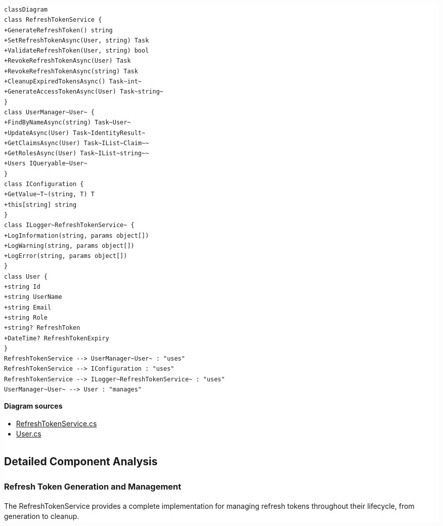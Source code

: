 ```mermaid
classDiagram
class RefreshTokenService {
+GenerateRefreshToken() string
+SetRefreshTokenAsync(User, string) Task
+ValidateRefreshToken(User, string) bool
+RevokeRefreshTokenAsync(User) Task
+RevokeRefreshTokenAsync(string) Task
+CleanupExpiredTokensAsync() Task~int~
+GenerateAccessTokenAsync(User) Task~string~
}
class UserManager~User~ {
+FindByNameAsync(string) Task~User~
+UpdateAsync(User) Task~IdentityResult~
+GetClaimsAsync(User) Task~IList~Claim~~
+GetRolesAsync(User) Task~IList~string~~
+Users IQueryable~User~
}
class IConfiguration {
+GetValue~T~(string, T) T
+this[string] string
}
class ILogger~RefreshTokenService~ {
+LogInformation(string, params object[])
+LogWarning(string, params object[])
+LogError(string, params object[])
}
class User {
+string Id
+string UserName
+string Email
+string Role
+string? RefreshToken
+DateTime? RefreshTokenExpiry
}
RefreshTokenService --> UserManager~User~ : "uses"
RefreshTokenService --> IConfiguration : "uses"
RefreshTokenService --> ILogger~RefreshTokenService~ : "uses"
UserManager~User~ --> User : "manages"
```

**Diagram sources**
- [RefreshTokenService.cs](file://src/Inventory.API/Services/RefreshTokenService.cs#L13-L172)
- [User.cs](file://src/Inventory.API/Models/User.cs#L1-L12)

## Detailed Component Analysis

### Refresh Token Generation and Management

The RefreshTokenService provides a complete implementation for managing refresh tokens throughout their lifecycle, from generation to cleanup.
